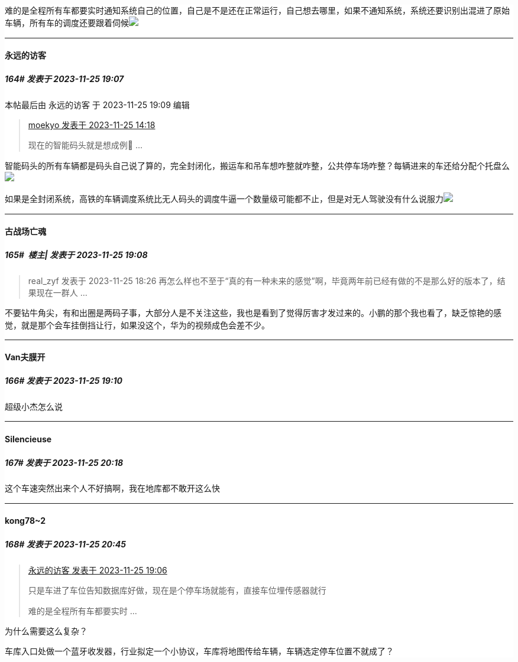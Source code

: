 难的是全程所有车都要实时通知系统自己的位置，自己是不是还在正常运行，自己想去哪里，如果不通知系统，系统还要识别出混进了原始车辆，所有车的调度还要跟着伺候<img src="https://static.saraba1st.com/image/smiley/face2017/066.png" referrerpolicy="no-referrer">

*****

####  永远的访客  
##### 164#       发表于 2023-11-25 19:07

 本帖最后由 永远的访客 于 2023-11-25 19:09 编辑 
<blockquote><a href="httphttps://bbs.saraba1st.com/2b/forum.php?mod=redirect&amp;goto=findpost&amp;pid=63135977&amp;ptid=2161792" target="_blank">moekyo 发表于 2023-11-25 14:18</a>

现在的智能码头就是想成例 ...</blockquote>
智能码头的所有车辆都是码头自己说了算的，完全封闭化，搬运车和吊车想咋整就咋整，公共停车场咋整？每辆进来的车还给分配个托盘么<img src="https://static.saraba1st.com/image/smiley/face2017/066.png" referrerpolicy="no-referrer">

如果是全封闭系统，高铁的车辆调度系统比无人码头的调度牛逼一个数量级可能都不止，但是对无人驾驶没有什么说服力<img src="https://static.saraba1st.com/image/smiley/face2017/066.png" referrerpolicy="no-referrer">

*****

####  古战场亡魂  
##### 165#         楼主| 发表于 2023-11-25 19:08

<blockquote>real_zyf 发表于 2023-11-25 18:26
再怎么样也不至于“真的有一种未来的感觉”啊，毕竟两年前已经有做的不是那么好的版本了，结果现在一群人 ...</blockquote>
不要钻牛角尖，有和出圈是两码子事，大部分人是不关注这些，我也是看到了觉得厉害才发过来的。小鹏的那个我也看了，缺乏惊艳的感觉，就是那个会车挂倒挡让行，如果没这个，华为的视频成色会差不少。

*****

####  Van夫膜开  
##### 166#       发表于 2023-11-25 19:10

超级小杰怎么说


*****

####  Silencieuse  
##### 167#       发表于 2023-11-25 20:18

这个车速突然出来个人不好搞啊，我在地库都不敢开这么快


*****

####  kong78~2  
##### 168#       发表于 2023-11-25 20:45

<blockquote><a href="httphttps://bbs.saraba1st.com/2b/forum.php?mod=redirect&amp;goto=findpost&amp;pid=63137839&amp;ptid=2161792" target="_blank">永远的访客 发表于 2023-11-25 19:06</a>

只是车进了车位告知数据库好做，现在是个停车场就能有，直接车位埋传感器就行

难的是全程所有车都要实时 ...</blockquote>
为什么需要这么复杂？

车库入口处做一个蓝牙收发器，行业拟定一个小协议，车库将地图传给车辆，车辆选定停车位置不就成了？
